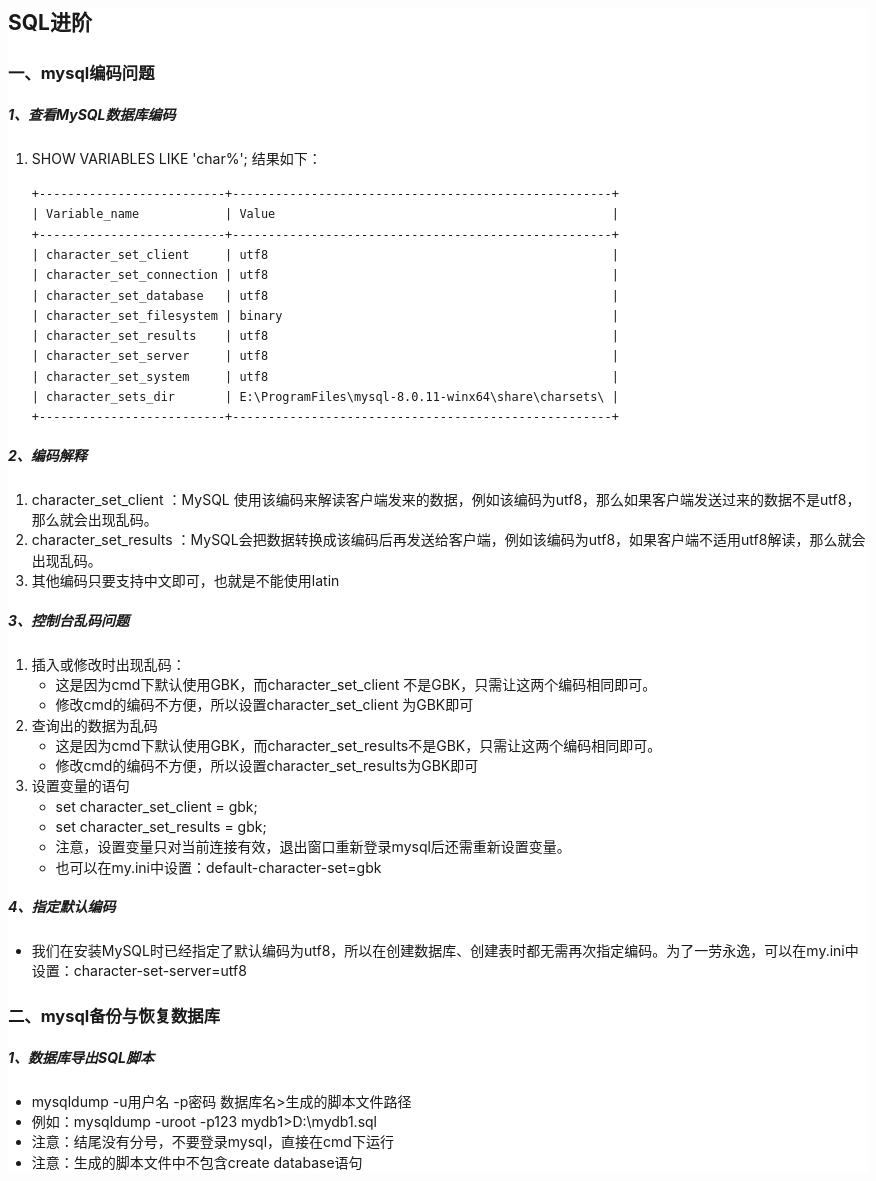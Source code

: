 ## SQL进阶

### 一、mysql编码问题

##### 1、查看MySQL数据库编码

1. SHOW VARIABLES LIKE 'char%';	结果如下：

   ```xml
   +--------------------------+-----------------------------------------------------+
   | Variable_name            | Value                                               |
   +--------------------------+-----------------------------------------------------+
   | character_set_client     | utf8                                                |
   | character_set_connection | utf8                                                |
   | character_set_database   | utf8                                                |
   | character_set_filesystem | binary                                              |
   | character_set_results    | utf8                                                |
   | character_set_server     | utf8                                                |
   | character_set_system     | utf8                                                |
   | character_sets_dir       | E:\ProgramFiles\mysql-8.0.11-winx64\share\charsets\ |
   +--------------------------+-----------------------------------------------------+
   ```

   

##### 2、编码解释

1. character_set_client ：MySQL 使用该编码来解读客户端发来的数据，例如该编码为utf8，那么如果客户端发送过来的数据不是utf8，那么就会出现乱码。
2. character_set_results ：MySQL会把数据转换成该编码后再发送给客户端，例如该编码为utf8，如果客户端不适用utf8解读，那么就会出现乱码。
3. 其他编码只要支持中文即可，也就是不能使用latin

##### 3、控制台乱码问题

1. 插入或修改时出现乱码：
   - 这是因为cmd下默认使用GBK，而character_set_client 不是GBK，只需让这两个编码相同即可。
   - 修改cmd的编码不方便，所以设置character_set_client 为GBK即可
2. 查询出的数据为乱码
   - 这是因为cmd下默认使用GBK，而character_set_results不是GBK，只需让这两个编码相同即可。
   - 修改cmd的编码不方便，所以设置character_set_results为GBK即可
3. 设置变量的语句
   - set character_set_client = gbk;
   - set character_set_results = gbk;
   - 注意，设置变量只对当前连接有效，退出窗口重新登录mysql后还需重新设置变量。
   - 也可以在my.ini中设置：default-character-set=gbk

##### 4、指定默认编码

- 我们在安装MySQL时已经指定了默认编码为utf8，所以在创建数据库、创建表时都无需再次指定编码。为了一劳永逸，可以在my.ini中设置：character-set-server=utf8

### 二、mysql备份与恢复数据库

##### 1、数据库导出SQL脚本

- mysqldump -u用户名 -p密码 数据库名>生成的脚本文件路径
- 例如：mysqldump -uroot -p123 mydb1>D:\mydb1.sql
- 注意：结尾没有分号，不要登录mysql，直接在cmd下运行
- 注意：生成的脚本文件中不包含create database语句
